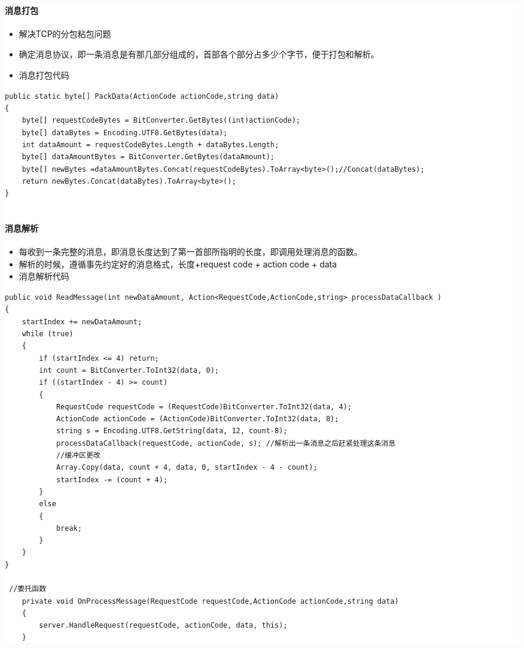 

#### 消息打包
- 解决TCP的分包粘包问题   
- 确定消息协议，即一条消息是有那几部分组成的，首部各个部分占多少个字节，便于打包和解析。   
    
- 消息打包代码
```
public static byte[] PackData(ActionCode actionCode,string data)
{
    byte[] requestCodeBytes = BitConverter.GetBytes((int)actionCode);
    byte[] dataBytes = Encoding.UTF8.GetBytes(data);
    int dataAmount = requestCodeBytes.Length + dataBytes.Length;
    byte[] dataAmountBytes = BitConverter.GetBytes(dataAmount);
    byte[] newBytes =dataAmountBytes.Concat(requestCodeBytes).ToArray<byte>();//Concat(dataBytes);
    return newBytes.Concat(dataBytes).ToArray<byte>();
}
    
```   
  
#### 消息解析  
- 每收到一条完整的消息，即消息长度达到了第一首部所指明的长度，即调用处理消息的函数。
- 解析的时候，遵循事先约定好的消息格式，长度+request code + action code + data
- 消息解析代码
```
public void ReadMessage(int newDataAmount, Action<RequestCode,ActionCode,string> processDataCallback )
{
    startIndex += newDataAmount;
    while (true)
    {
        if (startIndex <= 4) return;
        int count = BitConverter.ToInt32(data, 0);
        if ((startIndex - 4) >= count)
        {
            RequestCode requestCode = (RequestCode)BitConverter.ToInt32(data, 4);
            ActionCode actionCode = (ActionCode)BitConverter.ToInt32(data, 8);
            string s = Encoding.UTF8.GetString(data, 12, count-8);
            processDataCallback(requestCode, actionCode, s); //解析出一条消息之后赶紧处理这条消息
            //缓冲区更改
            Array.Copy(data, count + 4, data, 0, startIndex - 4 - count);
            startIndex -= (count + 4);
        }
        else
        {
            break;
        }
    }
}

 //委托函数
    private void OnProcessMessage(RequestCode requestCode,ActionCode actionCode,string data)
    {
        server.HandleRequest(requestCode, actionCode, data, this);
    }
```
